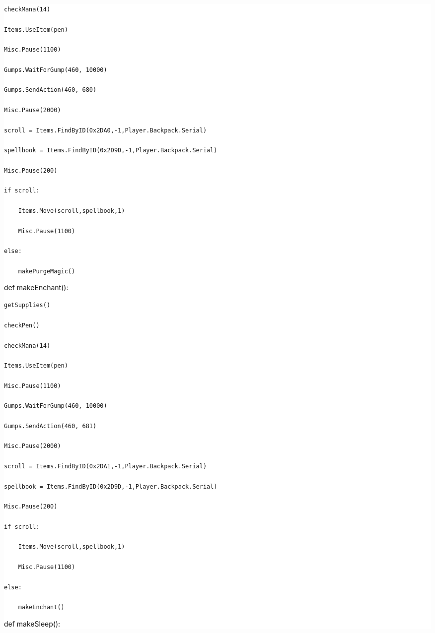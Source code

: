     checkMana(14)

    Items.UseItem(pen)

    Misc.Pause(1100)

    Gumps.WaitForGump(460, 10000)

    Gumps.SendAction(460, 680)

    Misc.Pause(2000)

    scroll = Items.FindByID(0x2DA0,-1,Player.Backpack.Serial)

    spellbook = Items.FindByID(0x2D9D,-1,Player.Backpack.Serial)

    Misc.Pause(200)

    if scroll:

        Items.Move(scroll,spellbook,1)

        Misc.Pause(1100)

    else:

        makePurgeMagic()

        

def makeEnchant():

    getSupplies()

    checkPen()

    checkMana(14)

    Items.UseItem(pen)

    Misc.Pause(1100)

    Gumps.WaitForGump(460, 10000)

    Gumps.SendAction(460, 681)

    Misc.Pause(2000)

    scroll = Items.FindByID(0x2DA1,-1,Player.Backpack.Serial)

    spellbook = Items.FindByID(0x2D9D,-1,Player.Backpack.Serial)

    Misc.Pause(200)

    if scroll:

        Items.Move(scroll,spellbook,1)

        Misc.Pause(1100)

    else:

        makeEnchant()            



def makeSleep():
